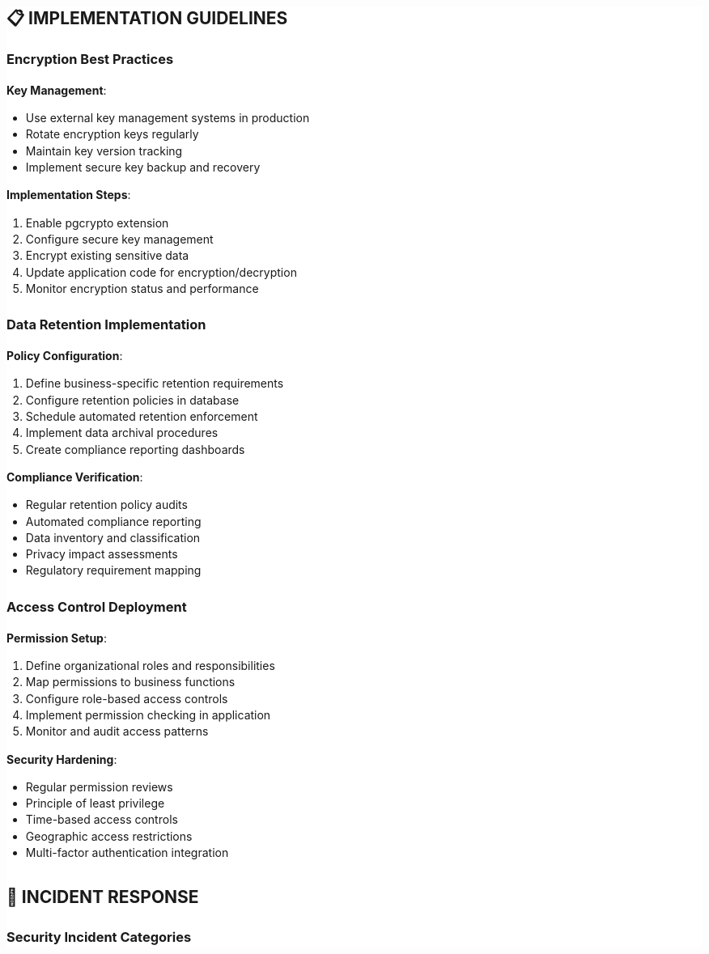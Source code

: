 ## 📋 IMPLEMENTATION GUIDELINES

### Encryption Best Practices

**Key Management**:
- Use external key management systems in production
- Rotate encryption keys regularly
- Maintain key version tracking
- Implement secure key backup and recovery

**Implementation Steps**:
1. Enable pgcrypto extension
2. Configure secure key management
3. Encrypt existing sensitive data
4. Update application code for encryption/decryption
5. Monitor encryption status and performance

### Data Retention Implementation

**Policy Configuration**:
1. Define business-specific retention requirements
2. Configure retention policies in database
3. Schedule automated retention enforcement
4. Implement data archival procedures
5. Create compliance reporting dashboards

**Compliance Verification**:
- Regular retention policy audits
- Automated compliance reporting
- Data inventory and classification
- Privacy impact assessments
- Regulatory requirement mapping

### Access Control Deployment

**Permission Setup**:
1. Define organizational roles and responsibilities
2. Map permissions to business functions
3. Configure role-based access controls
4. Implement permission checking in application
5. Monitor and audit access patterns

**Security Hardening**:
- Regular permission reviews
- Principle of least privilege
- Time-based access controls
- Geographic access restrictions
- Multi-factor authentication integration

## 🚨 INCIDENT RESPONSE

### Security Incident Categories
